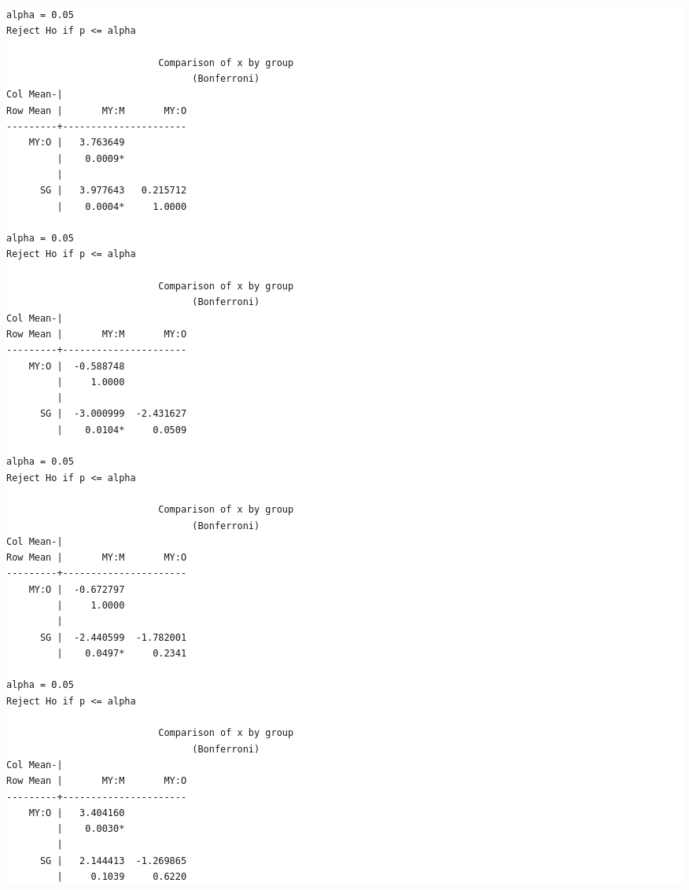     alpha = 0.05
    Reject Ho if p <= alpha

                               Comparison of x by group                            
                                     (Bonferroni)                                  
    Col Mean-|
    Row Mean |       MY:M       MY:O
    ---------+----------------------
        MY:O |   3.763649
             |    0.0009*
             |
          SG |   3.977643   0.215712
             |    0.0004*     1.0000

    alpha = 0.05
    Reject Ho if p <= alpha

                               Comparison of x by group                            
                                     (Bonferroni)                                  
    Col Mean-|
    Row Mean |       MY:M       MY:O
    ---------+----------------------
        MY:O |  -0.588748
             |     1.0000
             |
          SG |  -3.000999  -2.431627
             |    0.0104*     0.0509

    alpha = 0.05
    Reject Ho if p <= alpha

                               Comparison of x by group                            
                                     (Bonferroni)                                  
    Col Mean-|
    Row Mean |       MY:M       MY:O
    ---------+----------------------
        MY:O |  -0.672797
             |     1.0000
             |
          SG |  -2.440599  -1.782001
             |    0.0497*     0.2341

    alpha = 0.05
    Reject Ho if p <= alpha

                               Comparison of x by group                            
                                     (Bonferroni)                                  
    Col Mean-|
    Row Mean |       MY:M       MY:O
    ---------+----------------------
        MY:O |   3.404160
             |    0.0030*
             |
          SG |   2.144413  -1.269865
             |     0.1039     0.6220
